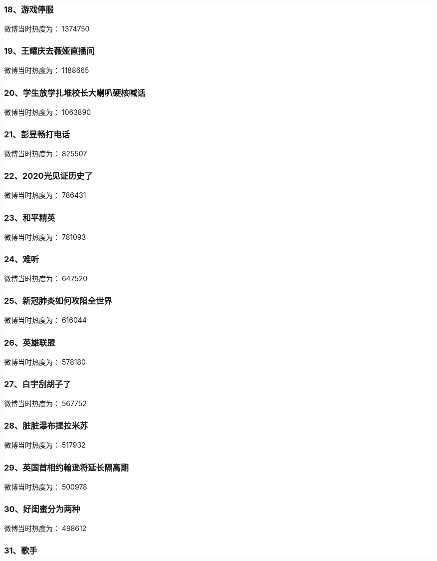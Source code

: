 ### 18、游戏停服

微博当时热度为： 1374750

### 19、王耀庆去薇娅直播间

微博当时热度为： 1188665

### 20、学生放学扎堆校长大喇叭硬核喊话

微博当时热度为： 1063890

### 21、彭昱畅打电话

微博当时热度为： 825507

### 22、2020光见证历史了

微博当时热度为： 786431

### 23、和平精英

微博当时热度为： 781093

### 24、难听

微博当时热度为： 647520

### 25、新冠肺炎如何攻陷全世界

微博当时热度为： 616044

### 26、英雄联盟

微博当时热度为： 578180

### 27、白宇刮胡子了

微博当时热度为： 567752

### 28、脏脏瀑布提拉米苏

微博当时热度为： 517932

### 29、英国首相约翰逊将延长隔离期

微博当时热度为： 500978

### 30、好闺蜜分为两种

微博当时热度为： 498612

### 31、歌手
